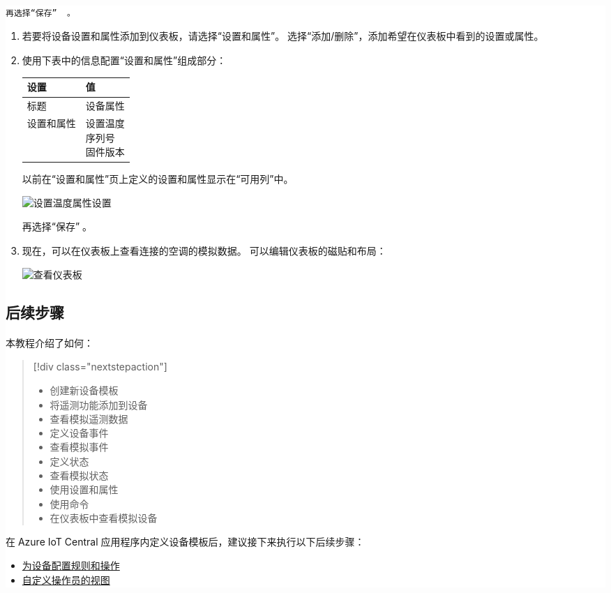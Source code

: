     再选择“保存”  。

1. 若要将设备设置和属性添加到仪表板，请选择“设置和属性”。  选择“添加/删除”，添加希望在仪表板中看到的设置或属性。 

1. 使用下表中的信息配置“设置和属性”组成部分： 

    | 设置                 | 值         |
    | ----------------------- | ------------- |
    | 标题                   | 设备属性 |
    | 设置和属性 | 设置温度<br/>序列号<br/>固件版本 |

    以前在“设置和属性”页上定义的设置和属性显示在“可用列”中。  

    ![设置温度属性设置](./media/tutorial-define-device-type/propertysettings4.png)

    再选择“保存”  。

1. 现在，可以在仪表板上查看连接的空调的模拟数据。 可以编辑仪表板的磁贴和布局：

    ![查看仪表板](./media/tutorial-define-device-type/dashboard.png)

## <a name="next-steps"></a>后续步骤

本教程介绍了如何：


> [!div class="nextstepaction"]
> * 创建新设备模板
> * 将遥测功能添加到设备
> * 查看模拟遥测数据
> * 定义设备事件
> * 查看模拟事件
> * 定义状态
> * 查看模拟状态
> * 使用设置和属性
> * 使用命令
> * 在仪表板中查看模拟设备

在 Azure IoT Central 应用程序内定义设备模板后，建议接下来执行以下后续步骤：

* [为设备配置规则和操作](tutorial-configure-rules.md)
* [自定义操作员的视图](tutorial-customize-operator.md)